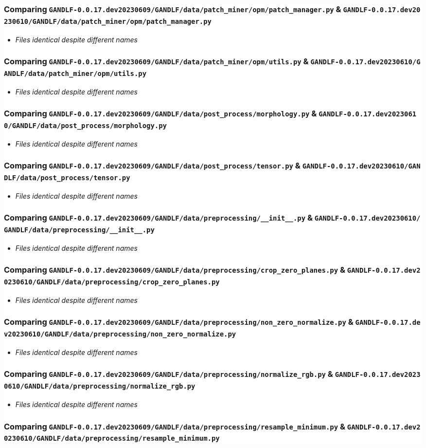 ### Comparing `GANDLF-0.0.17.dev20230609/GANDLF/data/patch_miner/opm/patch_manager.py` & `GANDLF-0.0.17.dev20230610/GANDLF/data/patch_miner/opm/patch_manager.py`

 * *Files identical despite different names*

### Comparing `GANDLF-0.0.17.dev20230609/GANDLF/data/patch_miner/opm/utils.py` & `GANDLF-0.0.17.dev20230610/GANDLF/data/patch_miner/opm/utils.py`

 * *Files identical despite different names*

### Comparing `GANDLF-0.0.17.dev20230609/GANDLF/data/post_process/morphology.py` & `GANDLF-0.0.17.dev20230610/GANDLF/data/post_process/morphology.py`

 * *Files identical despite different names*

### Comparing `GANDLF-0.0.17.dev20230609/GANDLF/data/post_process/tensor.py` & `GANDLF-0.0.17.dev20230610/GANDLF/data/post_process/tensor.py`

 * *Files identical despite different names*

### Comparing `GANDLF-0.0.17.dev20230609/GANDLF/data/preprocessing/__init__.py` & `GANDLF-0.0.17.dev20230610/GANDLF/data/preprocessing/__init__.py`

 * *Files identical despite different names*

### Comparing `GANDLF-0.0.17.dev20230609/GANDLF/data/preprocessing/crop_zero_planes.py` & `GANDLF-0.0.17.dev20230610/GANDLF/data/preprocessing/crop_zero_planes.py`

 * *Files identical despite different names*

### Comparing `GANDLF-0.0.17.dev20230609/GANDLF/data/preprocessing/non_zero_normalize.py` & `GANDLF-0.0.17.dev20230610/GANDLF/data/preprocessing/non_zero_normalize.py`

 * *Files identical despite different names*

### Comparing `GANDLF-0.0.17.dev20230609/GANDLF/data/preprocessing/normalize_rgb.py` & `GANDLF-0.0.17.dev20230610/GANDLF/data/preprocessing/normalize_rgb.py`

 * *Files identical despite different names*

### Comparing `GANDLF-0.0.17.dev20230609/GANDLF/data/preprocessing/resample_minimum.py` & `GANDLF-0.0.17.dev20230610/GANDLF/data/preprocessing/resample_minimum.py`
